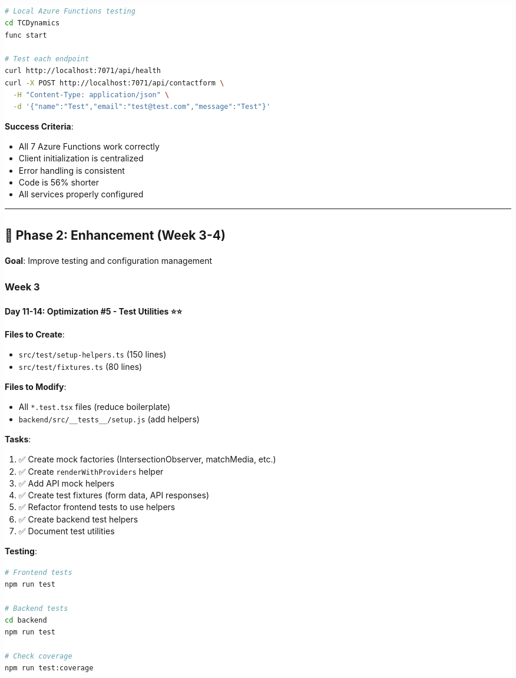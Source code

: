 ```bash
# Local Azure Functions testing
cd TCDynamics
func start

# Test each endpoint
curl http://localhost:7071/api/health
curl -X POST http://localhost:7071/api/contactform \
  -H "Content-Type: application/json" \
  -d '{"name":"Test","email":"test@test.com","message":"Test"}'
```

**Success Criteria**:

- All 7 Azure Functions work correctly
- Client initialization is centralized
- Error handling is consistent
- Code is 56% shorter
- All services properly configured

---

## 🔄 Phase 2: Enhancement (Week 3-4)

**Goal**: Improve testing and configuration management

### Week 3

#### Day 11-14: Optimization #5 - Test Utilities ⭐⭐

**Files to Create**:

- `src/test/setup-helpers.ts` (150 lines)
- `src/test/fixtures.ts` (80 lines)

**Files to Modify**:

- All `*.test.tsx` files (reduce boilerplate)
- `backend/src/__tests__/setup.js` (add helpers)

**Tasks**:

1. ✅ Create mock factories (IntersectionObserver, matchMedia, etc.)
2. ✅ Create `renderWithProviders` helper
3. ✅ Add API mock helpers
4. ✅ Create test fixtures (form data, API responses)
5. ✅ Refactor frontend tests to use helpers
6. ✅ Create backend test helpers
7. ✅ Document test utilities

**Testing**:

```bash
# Frontend tests
npm run test

# Backend tests
cd backend
npm run test

# Check coverage
npm run test:coverage
```
